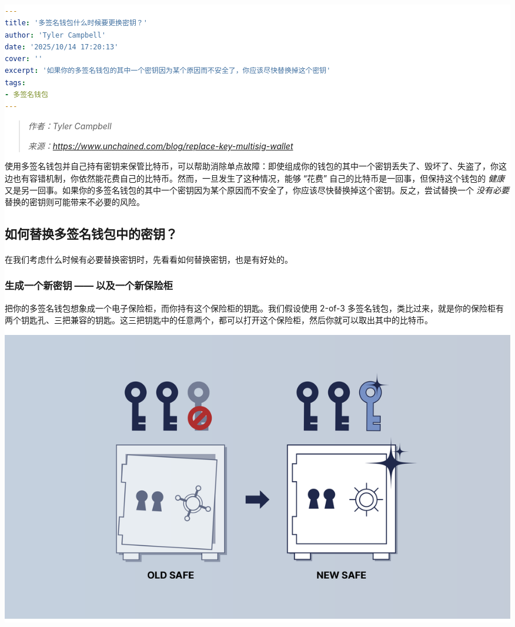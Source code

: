 ```yaml
---
title: '多签名钱包什么时候要更换密钥？'
author: 'Tyler Campbell'
date: '2025/10/14 17:20:13'
cover: ''
excerpt: '如果你的多签名钱包的其中一个密钥因为某个原因而不安全了，你应该尽快替换掉这个密钥'
tags:
- 多签名钱包
---
```



> *作者：Tyler Campbell*
> 
> *来源：<https://www.unchained.com/blog/replace-key-multisig-wallet>*



使用多签名钱包并自己持有密钥来保管比特币，可以帮助消除单点故障：即使组成你的钱包的其中一个密钥丢失了、毁坏了、失盗了，你这边也有容错机制，你依然能花费自己的比特币。然而，一旦发生了这种情况，能够 “花费” 自己的比特币是一回事，但保持这个钱包的 *健康* 又是另一回事。如果你的多签名钱包的其中一个密钥因为某个原因而不安全了，你应该尽快替换掉这个密钥。反之，尝试替换一个 *没有必要* 替换的密钥则可能带来不必要的风险。

## 如何替换多签名钱包中的密钥？

在我们考虑什么时候有必要替换密钥时，先看看如何替换密钥，也是有好处的。

### 生成一个新密钥 —— 以及一个新保险柜

把你的多签名钱包想象成一个电子保险柜，而你持有这个保险柜的钥匙。我们假设使用 2-of-3 多签名钱包，类比过来，就是你的保险柜有两个钥匙孔、三把兼容的钥匙。这三把钥匙中的任意两个，都可以打开这个保险柜，然后你就可以取出其中的比特币。

![multisig_vault](../images/replace-key-multisig-wallet-by-unchained/multisig_vault.png)
